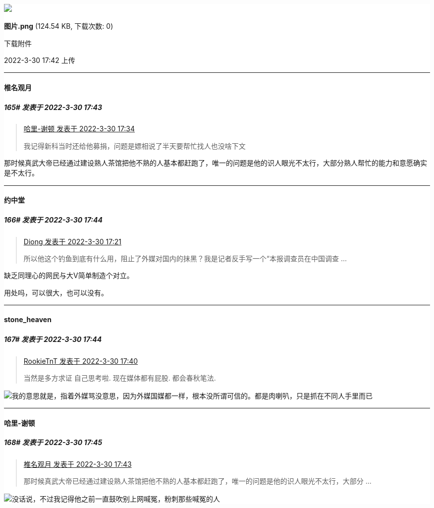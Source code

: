 <img src="https://img.saraba1st.com/forum/202203/30/174200a7wxm7uw77qsoq79.png" referrerpolicy="no-referrer">

<strong>图片.png</strong> (124.54 KB, 下载次数: 0)

下载附件

2022-3-30 17:42 上传



*****

####  椎名观月  
##### 165#       发表于 2022-3-30 17:43

<blockquote><a href="httphttps://bbs.saraba1st.com/2b/forum.php?mod=redirect&amp;goto=findpost&amp;pid=55247435&amp;ptid=2060947" target="_blank">哈里-谢顿 发表于 2022-3-30 17:34</a>

我记得新科当时还给他募捐，问题是嫖相说了半天要帮忙找人也没啥下文</blockquote>
那时候真武大帝已经通过建设熟人茶馆把他不熟的人基本都赶跑了，唯一的问题是他的识人眼光不太行，大部分熟人帮忙的能力和意愿确实是不太行。

*****

####  约中堂  
##### 166#       发表于 2022-3-30 17:44

<blockquote><a href="httphttps://bbs.saraba1st.com/2b/forum.php?mod=redirect&amp;goto=findpost&amp;pid=55247263&amp;ptid=2060947" target="_blank">Diong 发表于 2022-3-30 17:21</a>

所以他这个钓鱼到底有什么用，阻止了外媒对国内的抹黑？我是记者反手写一个“本报调查员在中国调查 ...</blockquote>
缺乏同理心的网民与大V简单制造个对立。

用处吗，可以很大，也可以没有。

*****

####  stone_heaven  
##### 167#       发表于 2022-3-30 17:44

<blockquote><a href="httphttps://bbs.saraba1st.com/2b/forum.php?mod=redirect&amp;goto=findpost&amp;pid=55247511&amp;ptid=2060947" target="_blank">RookieTnT 发表于 2022-3-30 17:40</a>

当然是多方求证 自己思考啦. 现在媒体都有屁股. 都会春秋笔法.</blockquote>
<img src="https://static.saraba1st.com/image/smiley/face2017/028.png" referrerpolicy="no-referrer">我的意思就是，指着外媒骂没意思，因为外媒国媒都一样，根本没所谓可信的。都是肉喇叭，只是抓在不同人手里而已

*****

####  哈里-谢顿  
##### 168#       发表于 2022-3-30 17:45

<blockquote><a href="httphttps://bbs.saraba1st.com/2b/forum.php?mod=redirect&amp;goto=findpost&amp;pid=55247578&amp;ptid=2060947" target="_blank">椎名观月 发表于 2022-3-30 17:43</a>

那时候真武大帝已经通过建设熟人茶馆把他不熟的人基本都赶跑了，唯一的问题是他的识人眼光不太行，大部分 ...</blockquote>
<img src="https://static.saraba1st.com/image/smiley/face2017/001.png" referrerpolicy="no-referrer">没话说，不过我记得他之前一直鼓吹别上网喊冤，粉刺那些喊冤的人
